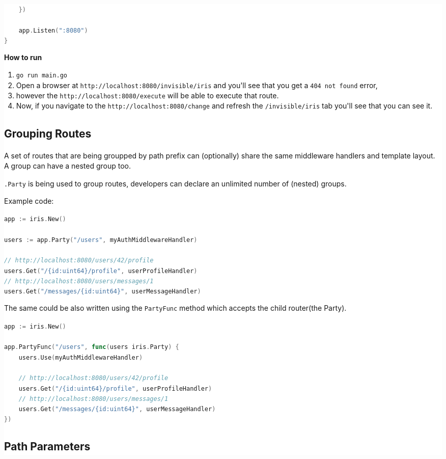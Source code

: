 ```go
    })

    app.Listen(":8080")
}
```

**How to run**

1. `go run main.go`
2. Open a browser at `http://localhost:8080/invisible/iris` and you'll see that you get a `404 not found` error,
3. however the `http://localhost:8080/execute` will be able to execute that route.
4. Now, if you navigate to the `http://localhost:8080/change` and refresh the `/invisible/iris` tab you'll see that you can see it.

## Grouping Routes

A set of routes that are being groupped by path prefix can (optionally) share the same middleware handlers and template layout.
A group can have a nested group too.

`.Party` is being used to group routes, developers can declare an unlimited number of (nested) groups.

Example code:

```go
app := iris.New()

users := app.Party("/users", myAuthMiddlewareHandler)

// http://localhost:8080/users/42/profile
users.Get("/{id:uint64}/profile", userProfileHandler)
// http://localhost:8080/users/messages/1
users.Get("/messages/{id:uint64}", userMessageHandler)
```

The same could be also written using the `PartyFunc` method which accepts the child router(the Party).

```go
app := iris.New()

app.PartyFunc("/users", func(users iris.Party) {
    users.Use(myAuthMiddlewareHandler)

    // http://localhost:8080/users/42/profile
    users.Get("/{id:uint64}/profile", userProfileHandler)
    // http://localhost:8080/users/messages/1
    users.Get("/messages/{id:uint64}", userMessageHandler)
})
```

## Path Parameters

